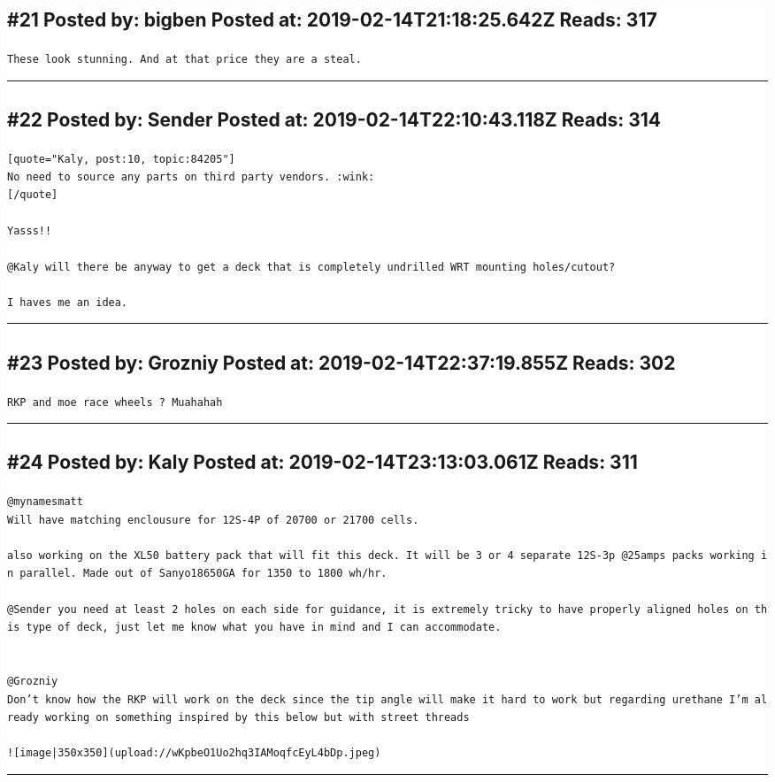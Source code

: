 ## \#21 Posted by: bigben Posted at: 2019-02-14T21:18:25.642Z Reads: 317

```
These look stunning. And at that price they are a steal.
```

---
## \#22 Posted by: Sender Posted at: 2019-02-14T22:10:43.118Z Reads: 314

```
[quote="Kaly, post:10, topic:84205"]
No need to source any parts on third party vendors. :wink:
[/quote]

Yasss!!

@Kaly will there be anyway to get a deck that is completely undrilled WRT mounting holes/cutout?

I haves me an idea.
```

---
## \#23 Posted by: Grozniy Posted at: 2019-02-14T22:37:19.855Z Reads: 302

```
RKP and moe race wheels ? Muahahah
```

---
## \#24 Posted by: Kaly Posted at: 2019-02-14T23:13:03.061Z Reads: 311

```
@mynamesmatt 
Will have matching enclousure for 12S-4P of 20700 or 21700 cells. 

also working on the XL50 battery pack that will fit this deck. It will be 3 or 4 separate 12S-3p @25amps packs working in parallel. Made out of Sanyo18650GA for 1350 to 1800 wh/hr.  

@Sender you need at least 2 holes on each side for guidance, it is extremely tricky to have properly aligned holes on this type of deck, just let me know what you have in mind and I can accommodate. 


@Grozniy
Don’t know how the RKP will work on the deck since the tip angle will make it hard to work but regarding urethane I’m already working on something inspired by this below but with street threads 

![image|350x350](upload://wKpbeO1Uo2hq3IAMoqfcEyL4bDp.jpeg)
```

---